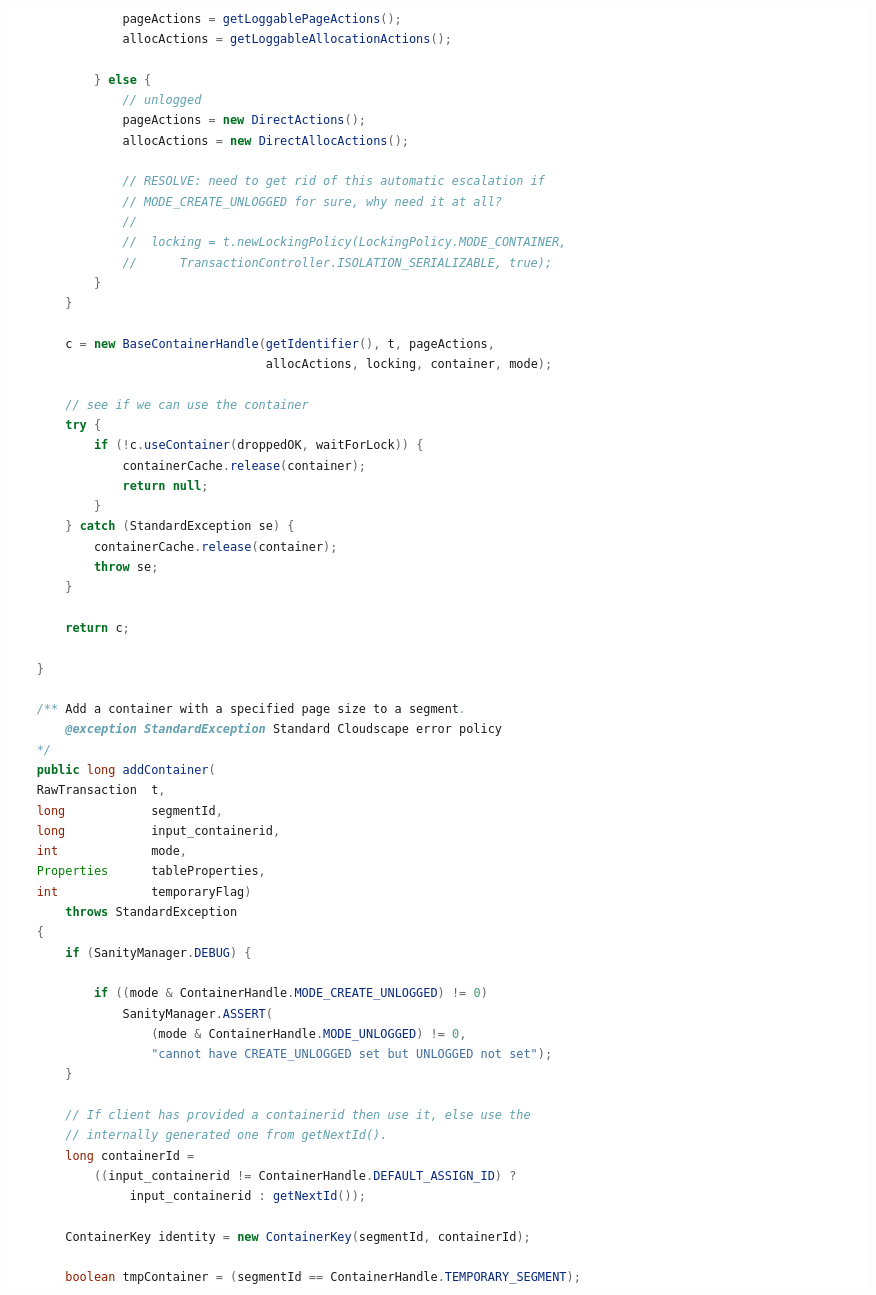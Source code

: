 ```java
				pageActions = getLoggablePageActions();
				allocActions = getLoggableAllocationActions();
				
			} else {
				// unlogged
				pageActions = new DirectActions();
				allocActions = new DirectAllocActions();

				// RESOLVE: need to get rid of this automatic escalation if
				// MODE_CREATE_UNLOGGED for sure, why need it at all?
				//
				//	locking = t.newLockingPolicy(LockingPolicy.MODE_CONTAINER,
				//		TransactionController.ISOLATION_SERIALIZABLE, true);
			}
		}

		c = new BaseContainerHandle(getIdentifier(), t, pageActions,
									allocActions, locking, container, mode);	

		// see if we can use the container
		try {
			if (!c.useContainer(droppedOK, waitForLock)) {
				containerCache.release(container);
				return null;
			}
		} catch (StandardException se) {
			containerCache.release(container);
			throw se;
		}

		return c;
		
	}

	/** Add a container with a specified page size to a segment.
		@exception StandardException Standard Cloudscape error policy
	*/
	public long addContainer(
    RawTransaction  t, 
    long            segmentId, 
    long            input_containerid, 
    int             mode,
    Properties      tableProperties,
    int             temporaryFlag)
        throws StandardException
	{
		if (SanityManager.DEBUG) {

			if ((mode & ContainerHandle.MODE_CREATE_UNLOGGED) != 0)
				SanityManager.ASSERT(
                    (mode & ContainerHandle.MODE_UNLOGGED) != 0,
                    "cannot have CREATE_UNLOGGED set but UNLOGGED not set");
		}

        // If client has provided a containerid then use it, else use the 
        // internally generated one from getNextId().
        long containerId = 
            ((input_containerid != ContainerHandle.DEFAULT_ASSIGN_ID) ? 
                 input_containerid : getNextId());

		ContainerKey identity = new ContainerKey(segmentId, containerId);

		boolean tmpContainer = (segmentId == ContainerHandle.TEMPORARY_SEGMENT);
```